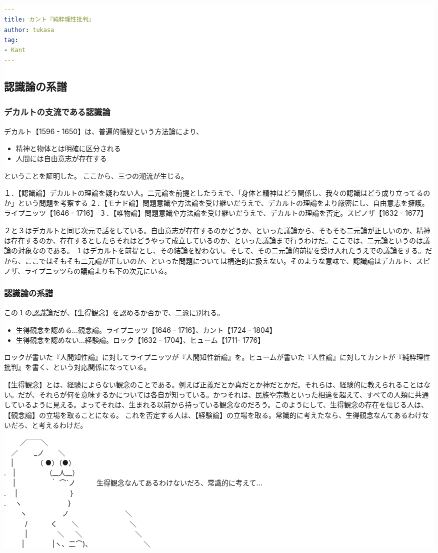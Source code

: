 ```yaml
---
title: カント『純粋理性批判』
author: tukasa
tag: 
- Kant
---
```

## 認識論の系譜

### デカルトの支流である認識論

デカルト【1596 - 1650】は、普遍的懐疑という方法論により、

- 精神と物体とは明確に区分される
- 人間には自由意志が存在する

ということを証明した。
ここから、三つの潮流が生じる。

１．【認識論】デカルトの理論を疑わない人。二元論を前提としたうえで、「身体と精神はどう関係し、我々の認識はどう成り立ってるのか」という問題を考察する
２．【モナド論】問題意識や方法論を受け継いだうえで、デカルトの理論をより厳密にし、自由意志を擁護。ライプニッツ【1646 - 1716】
３．【唯物論】問題意識や方法論を受け継いだうえで、デカルトの理論を否定。スピノザ【1632 - 1677】

２と３はデカルトと同じ次元で話をしている。自由意志が存在するのかどうか、といった議論から、そもそも二元論が正しいのか、精神は存在するのか、存在するとしたらそれはどうやって成立しているのか、といった議論まで行うわけだ。ここでは、二元論というのは議論の対象なのである。
１はデカルトを前提とし、その結論を疑わない。そして、その二元論的前提を受け入れたうえでの議論をする。だから、ここではそもそも二元論が正しいのか、といった問題については構造的に扱えない。そのような意味で、認識論はデカルト、スピノザ、ライプニッツらの議論よりも下の次元にいる。

### 認識論の系譜

この１の認識論だが、【生得観念】を認めるか否かで、二派に別れる。


- 生得観念を認める…観念論。ライプニッツ【1646 - 1716】、カント【1724 - 1804】 
- 生得観念を認めない…経験論。ロック【1632 - 1704】、ヒューム【1711- 1776】

ロックが書いた『人間知性論』に対してライプニッツが『人間知性新論』を。ヒュームが書いた『人性論』に対してカントが『純粋理性批判』を書く、という対応関係になっている。

【生得観念】とは、経験によらない観念のことである。例えば正義だとか真だとか神だとかだ。それらは、経験的に教えられることはない。だが、それらが何を意味するかについては各自が知っている。かつそれは、民族や宗教といった相違を超えて、すべての人類に共通しているように見える。よってそれは、生まれる以前から持っている観念なのだろう。このようにして、生得観念の存在を信じる人は、【観念論】の立場を取ることになる。
これを否定する人は、【経験論】の立場を取る。常識的に考えたなら、生得観念なんてあるわけないだろ、と考えるわけだ。

<div class="aa">
　　 ／￣￣＼<br>
　／　　 _ノ　　＼<br>
　|　　　 （ ●）（●）<br>
.　|　　　　 （__人__）<br>
　 |　　　　　｀ ⌒´ノ　　　生得観念なんてあるわけないだろ、常識的に考えて…<br>
.　 |　　　　　　 　 }<br>
.　 ヽ　　　　　 　 }<br>
　　 ヽ　　　　　ノ　　　　　　　　＼<br>
　　　/　　　 く　　＼　　　　　　　 ＼<br>
　　　|　　　　 ＼ 　 ＼ 　 　　　　　　＼<br>
　 　 |　　　　|ヽ、二⌒)、　 　 　　　　　 ＼<br>
</div>
